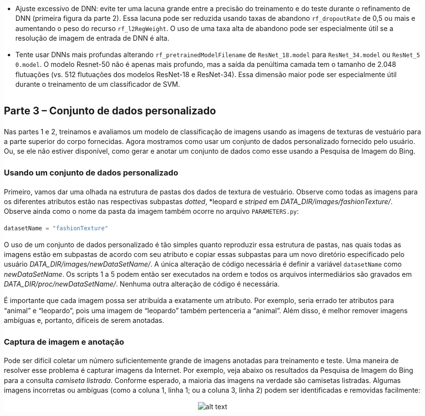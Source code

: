 - Ajuste excessivo de DNN: evite ter uma lacuna grande entre a precisão do treinamento e do teste durante o refinamento de DNN (primeira figura da parte 2). Essa lacuna pode ser reduzida usando taxas de abandono `rf_dropoutRate` de 0,5 ou mais e aumentando o peso do recurso `rf_l2RegWeight`. O uso de uma taxa alta de abandono pode ser especialmente útil se a resolução de imagem de entrada de DNN é alta.

- Tente usar DNNs mais profundas alterando `rf_pretrainedModelFilename` de `ResNet_18.model` para `ResNet_34.model` ou `ResNet_50.model`. O modelo Resnet-50 não é apenas mais profundo, mas a saída da penúltima camada tem o tamanho de 2.048 flutuações (vs. 512 flutuações dos modelos ResNet-18 e ResNet-34). Essa dimensão maior pode ser especialmente útil durante o treinamento de um classificador de SVM.

## <a name="part-3---custom-dataset"></a>Parte 3 – Conjunto de dados personalizado

Nas partes 1 e 2, treinamos e avaliamos um modelo de classificação de imagens usando as imagens de texturas de vestuário para a parte superior do corpo fornecidas. Agora mostramos como usar um conjunto de dados personalizado fornecido pelo usuário. Ou, se ele não estiver disponível, como gerar e anotar um conjunto de dados como esse usando a Pesquisa de Imagem do Bing.

### <a name="using-a-custom-dataset"></a>Usando um conjunto de dados personalizado

Primeiro, vamos dar uma olhada na estrutura de pastas dos dados de textura de vestuário. Observe como todas as imagens para os diferentes atributos estão nas respectivas subpastas *dotted*, *leopard e *striped* em *DATA_DIR/images/fashionTexture/*. Observe ainda como o nome da pasta da imagem também ocorre no arquivo `PARAMETERS.py`:
```python
datasetName = "fashionTexture"
```

O uso de um conjunto de dados personalizado é tão simples quanto reproduzir essa estrutura de pastas, nas quais todas as imagens estão em subpastas de acordo com seu atributo e copiar essas subpastas para um novo diretório especificado pelo usuário *DATA_DIR/images/newDataSetName/*. A única alteração de código necessária é definir a variável `datasetName` como *newDataSetName*. Os scripts 1 a 5 podem então ser executados na ordem e todos os arquivos intermediários são gravados em *DATA_DIR/proc/newDataSetName/*. Nenhuma outra alteração de código é necessária.

É importante que cada imagem possa ser atribuída a exatamente um atributo. Por exemplo, seria errado ter atributos para “animal” e “leopardo”, pois uma imagem de “leopardo” também pertenceria a “animal”. Além disso, é melhor remover imagens ambíguas e, portanto, difíceis de serem anotadas.



### <a name="image-scraping-and-annotation"></a>Captura de imagem e anotação

Pode ser difícil coletar um número suficientemente grande de imagens anotadas para treinamento e teste. Uma maneira de resolver esse problema é capturar imagens da Internet. Por exemplo, veja abaixo os resultados da Pesquisa de Imagem do Bing para a consulta *camiseta listrada*. Conforme esperado, a maioria das imagens na verdade são camisetas listradas. Algumas imagens incorretas ou ambíguas (como a coluna 1, linha 1; ou a coluna 3, linha 2) podem ser identificadas e removidas facilmente:
<p align="center">
<img src="media/scenario-image-classification-using-cntk/bing_search_striped.jpg" alt="alt text" width="600"/>
</p>
